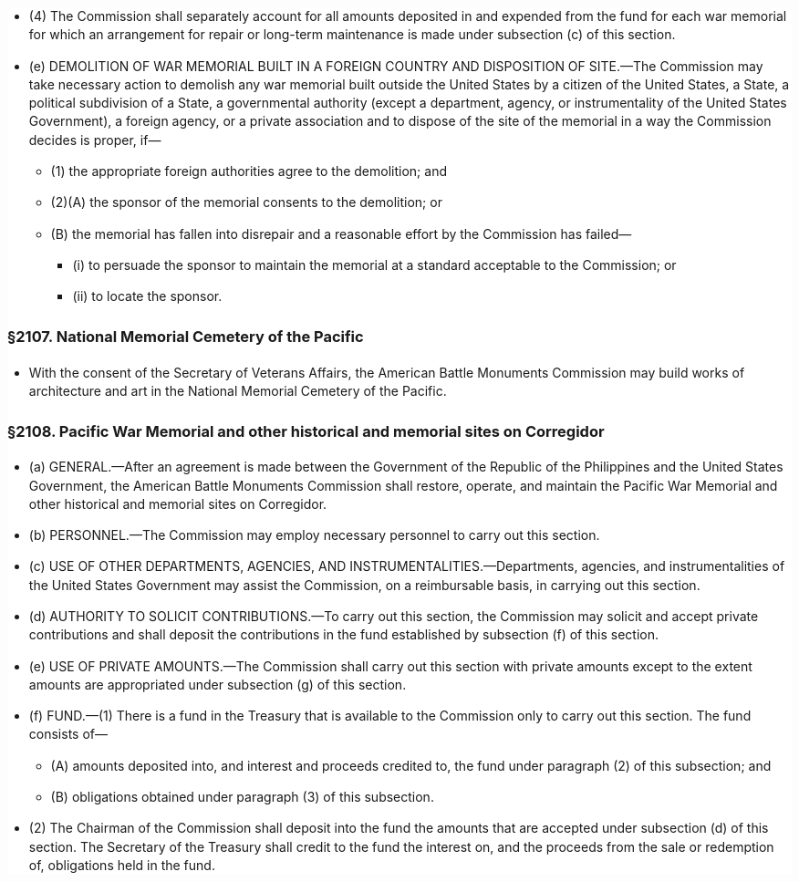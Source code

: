 * (4) The Commission shall separately account for all amounts deposited in and expended from the fund for each war memorial for which an arrangement for repair or long-term maintenance is made under subsection (c) of this section.

* (e) DEMOLITION OF WAR MEMORIAL BUILT IN A FOREIGN COUNTRY AND DISPOSITION OF SITE.—The Commission may take necessary action to demolish any war memorial built outside the United States by a citizen of the United States, a State, a political subdivision of a State, a governmental authority (except a department, agency, or instrumentality of the United States Government), a foreign agency, or a private association and to dispose of the site of the memorial in a way the Commission decides is proper, if—

  * (1) the appropriate foreign authorities agree to the demolition; and

  * (2)(A) the sponsor of the memorial consents to the demolition; or

  * (B) the memorial has fallen into disrepair and a reasonable effort by the Commission has failed—

    * (i) to persuade the sponsor to maintain the memorial at a standard acceptable to the Commission; or

    * (ii) to locate the sponsor.

### §2107. National Memorial Cemetery of the Pacific
* With the consent of the Secretary of Veterans Affairs, the American Battle Monuments Commission may build works of architecture and art in the National Memorial Cemetery of the Pacific.

### §2108. Pacific War Memorial and other historical and memorial sites on Corregidor
* (a) GENERAL.—After an agreement is made between the Government of the Republic of the Philippines and the United States Government, the American Battle Monuments Commission shall restore, operate, and maintain the Pacific War Memorial and other historical and memorial sites on Corregidor.

* (b) PERSONNEL.—The Commission may employ necessary personnel to carry out this section.

* (c) USE OF OTHER DEPARTMENTS, AGENCIES, AND INSTRUMENTALITIES.—Departments, agencies, and instrumentalities of the United States Government may assist the Commission, on a reimbursable basis, in carrying out this section.

* (d) AUTHORITY TO SOLICIT CONTRIBUTIONS.—To carry out this section, the Commission may solicit and accept private contributions and shall deposit the contributions in the fund established by subsection (f) of this section.

* (e) USE OF PRIVATE AMOUNTS.—The Commission shall carry out this section with private amounts except to the extent amounts are appropriated under subsection (g) of this section.

* (f) FUND.—(1) There is a fund in the Treasury that is available to the Commission only to carry out this section. The fund consists of—

  * (A) amounts deposited into, and interest and proceeds credited to, the fund under paragraph (2) of this subsection; and

  * (B) obligations obtained under paragraph (3) of this subsection.


* (2) The Chairman of the Commission shall deposit into the fund the amounts that are accepted under subsection (d) of this section. The Secretary of the Treasury shall credit to the fund the interest on, and the proceeds from the sale or redemption of, obligations held in the fund.
